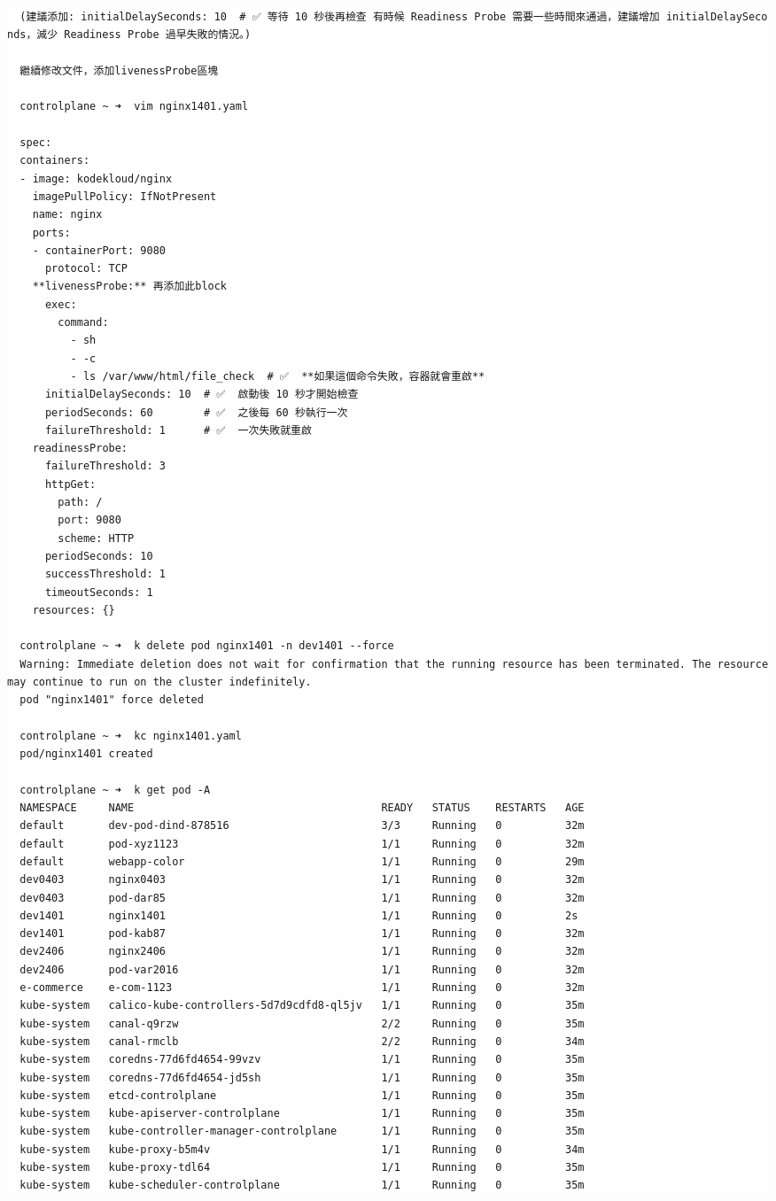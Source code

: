 
      (建議添加: initialDelaySeconds: 10  # ✅ 等待 10 秒後再檢查 有時候 Readiness Probe 需要一些時間來通過，建議增加 initialDelaySeconds，減少 Readiness Probe 過早失敗的情況。)

      繼續修改文件，添加livenessProbe區塊

      controlplane ~ ➜  vim nginx1401.yaml 

      spec:
      containers:
      - image: kodekloud/nginx
        imagePullPolicy: IfNotPresent
        name: nginx
        ports:
        - containerPort: 9080
          protocol: TCP
        **livenessProbe:** 再添加此block
          exec:
            command:
              - sh
              - -c
              - ls /var/www/html/file_check  # ✅  **如果這個命令失敗，容器就會重啟**
          initialDelaySeconds: 10  # ✅  啟動後 10 秒才開始檢查
          periodSeconds: 60        # ✅  之後每 60 秒執行一次
          failureThreshold: 1      # ✅  一次失敗就重啟
        readinessProbe:
          failureThreshold: 3
          httpGet:
            path: /
            port: 9080
            scheme: HTTP
          periodSeconds: 10
          successThreshold: 1
          timeoutSeconds: 1
        resources: {}

      controlplane ~ ➜  k delete pod nginx1401 -n dev1401 --force
      Warning: Immediate deletion does not wait for confirmation that the running resource has been terminated. The resource may continue to run on the cluster indefinitely.
      pod "nginx1401" force deleted

      controlplane ~ ➜  kc nginx1401.yaml 
      pod/nginx1401 created

      controlplane ~ ➜  k get pod -A
      NAMESPACE     NAME                                       READY   STATUS    RESTARTS   AGE
      default       dev-pod-dind-878516                        3/3     Running   0          32m
      default       pod-xyz1123                                1/1     Running   0          32m
      default       webapp-color                               1/1     Running   0          29m
      dev0403       nginx0403                                  1/1     Running   0          32m
      dev0403       pod-dar85                                  1/1     Running   0          32m
      dev1401       nginx1401                                  1/1     Running   0          2s
      dev1401       pod-kab87                                  1/1     Running   0          32m
      dev2406       nginx2406                                  1/1     Running   0          32m
      dev2406       pod-var2016                                1/1     Running   0          32m
      e-commerce    e-com-1123                                 1/1     Running   0          32m
      kube-system   calico-kube-controllers-5d7d9cdfd8-ql5jv   1/1     Running   0          35m
      kube-system   canal-q9rzw                                2/2     Running   0          35m
      kube-system   canal-rmclb                                2/2     Running   0          34m
      kube-system   coredns-77d6fd4654-99vzv                   1/1     Running   0          35m
      kube-system   coredns-77d6fd4654-jd5sh                   1/1     Running   0          35m
      kube-system   etcd-controlplane                          1/1     Running   0          35m
      kube-system   kube-apiserver-controlplane                1/1     Running   0          35m
      kube-system   kube-controller-manager-controlplane       1/1     Running   0          35m
      kube-system   kube-proxy-b5m4v                           1/1     Running   0          34m
      kube-system   kube-proxy-tdl64                           1/1     Running   0          35m
      kube-system   kube-scheduler-controlplane                1/1     Running   0          35m